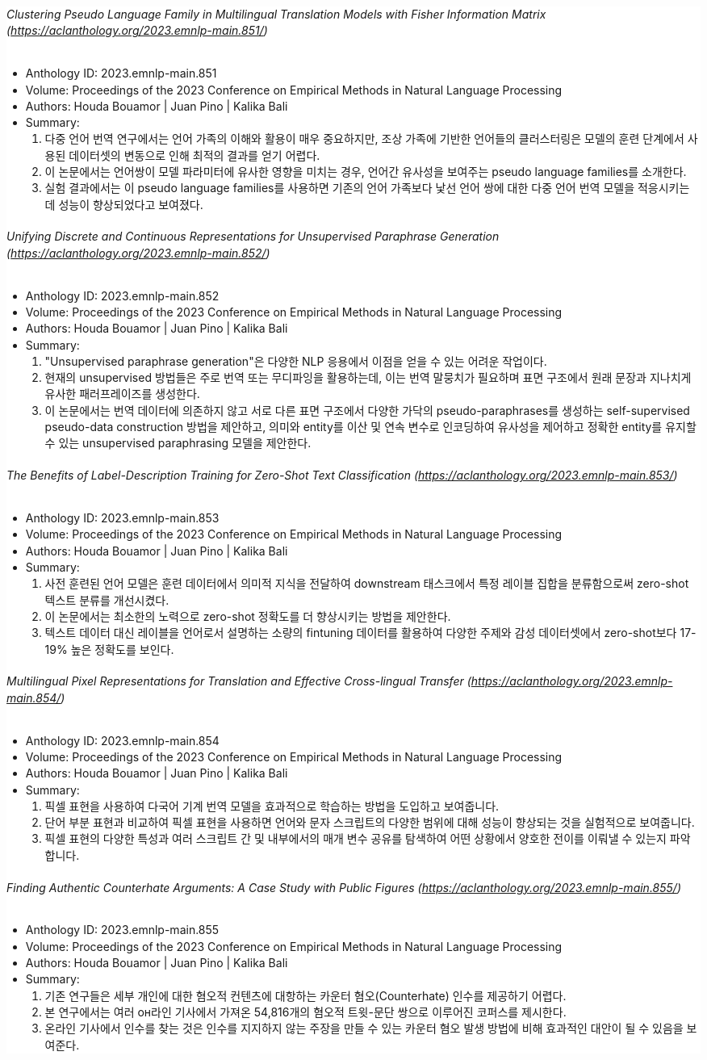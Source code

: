 ###### Clustering Pseudo Language Family in Multilingual Translation Models with Fisher Information Matrix (https://aclanthology.org/2023.emnlp-main.851/)
- Anthology ID: 2023.emnlp-main.851 
- Volume: Proceedings of the 2023 Conference on Empirical Methods in Natural Language Processing 
- Authors: Houda Bouamor | Juan Pino | Kalika Bali 
- Summary: 
    1. 다중 언어 번역 연구에서는 언어 가족의 이해와 활용이 매우 중요하지만, 조상 가족에 기반한 언어들의 클러스터링은 모델의 훈련 단계에서 사용된 데이터셋의 변동으로 인해 최적의 결과를 얻기 어렵다. 
    2. 이 논문에서는 언어쌍이 모델 파라미터에 유사한 영향을 미치는 경우, 언어간 유사성을 보여주는 pseudo language families를 소개한다. 
    3. 실험 결과에서는 이 pseudo language families를 사용하면 기존의 언어 가족보다 낯선 언어 쌍에 대한 다중 언어 번역 모델을 적응시키는 데 성능이 향상되었다고 보여졌다.

###### Unifying Discrete and Continuous Representations for Unsupervised Paraphrase Generation (https://aclanthology.org/2023.emnlp-main.852/)
- Anthology ID: 2023.emnlp-main.852 
- Volume: Proceedings of the 2023 Conference on Empirical Methods in Natural Language Processing 
- Authors: Houda Bouamor | Juan Pino | Kalika Bali 
- Summary: 
    1. "Unsupervised paraphrase generation"은 다양한 NLP 응용에서 이점을 얻을 수 있는 어려운 작업이다. 
    2. 현재의 unsupervised 방법들은 주로 번역 또는 무디파잉을 활용하는데, 이는 번역 말뭉치가 필요하며 표면 구조에서 원래 문장과 지나치게 유사한 패러프레이즈를 생성한다. 
    3. 이 논문에서는 번역 데이터에 의존하지 않고 서로 다른 표면 구조에서 다양한 가닥의 pseudo-paraphrases를 생성하는 self-supervised pseudo-data construction 방법을 제안하고, 의미와 entity를 이산 및 연속 변수로 인코딩하여 유사성을 제어하고 정확한 entity를 유지할 수 있는 unsupervised paraphrasing 모델을 제안한다.

###### The Benefits of Label-Description Training for Zero-Shot Text Classification (https://aclanthology.org/2023.emnlp-main.853/)
- Anthology ID: 2023.emnlp-main.853 
- Volume: Proceedings of the 2023 Conference on Empirical Methods in Natural Language Processing 
- Authors: Houda Bouamor | Juan Pino | Kalika Bali 
- Summary: 
    1. 사전 훈련된 언어 모델은 훈련 데이터에서 의미적 지식을 전달하여 downstream 태스크에서 특정 레이블 집합을 분류함으로써 zero-shot 텍스트 분류를 개선시켰다. 
    2. 이 논문에서는 최소한의 노력으로 zero-shot 정확도를 더 향상시키는 방법을 제안한다. 
    3. 텍스트 데이터 대신 레이블을 언어로서 설명하는 소량의 fintuning 데이터를 활용하여 다양한 주제와 감성 데이터셋에서 zero-shot보다 17-19% 높은 정확도를 보인다.

###### Multilingual Pixel Representations for Translation and Effective Cross-lingual Transfer (https://aclanthology.org/2023.emnlp-main.854/)
- Anthology ID: 2023.emnlp-main.854 
- Volume: Proceedings of the 2023 Conference on Empirical Methods in Natural Language Processing 
- Authors: Houda Bouamor | Juan Pino | Kalika Bali 
- Summary: 
    1. 픽셀 표현을 사용하여 다국어 기계 번역 모델을 효과적으로 학습하는 방법을 도입하고 보여줍니다.
    2. 단어 부분 표현과 비교하여 픽셀 표현을 사용하면 언어와 문자 스크립트의 다양한 범위에 대해 성능이 향상되는 것을 실험적으로 보여줍니다.
    3. 픽셀 표현의 다양한 특성과 여러 스크립트 간 및 내부에서의 매개 변수 공유를 탐색하여 어떤 상황에서 양호한 전이를 이뤄낼 수 있는지 파악합니다.

###### Finding Authentic Counterhate Arguments: A Case Study with Public Figures (https://aclanthology.org/2023.emnlp-main.855/)
- Anthology ID: 2023.emnlp-main.855 
- Volume: Proceedings of the 2023 Conference on Empirical Methods in Natural Language Processing 
- Authors: Houda Bouamor | Juan Pino | Kalika Bali 
- Summary: 
    1. 기존 연구들은 세부 개인에 대한 혐오적 컨텐츠에 대항하는 카운터 혐오(Counterhate) 인수를 제공하기 어렵다. 
    2. 본 연구에서는 여러 он라인 기사에서 가져온 54,816개의 혐오적 트윗-문단 쌍으로 이루어진 코퍼스를 제시한다.
    3. 온라인 기사에서 인수를 찾는 것은 인수를 지지하지 않는 주장을 만들 수 있는 카운터 혐오 발생 방법에 비해 효과적인 대안이 될 수 있음을 보여준다.
